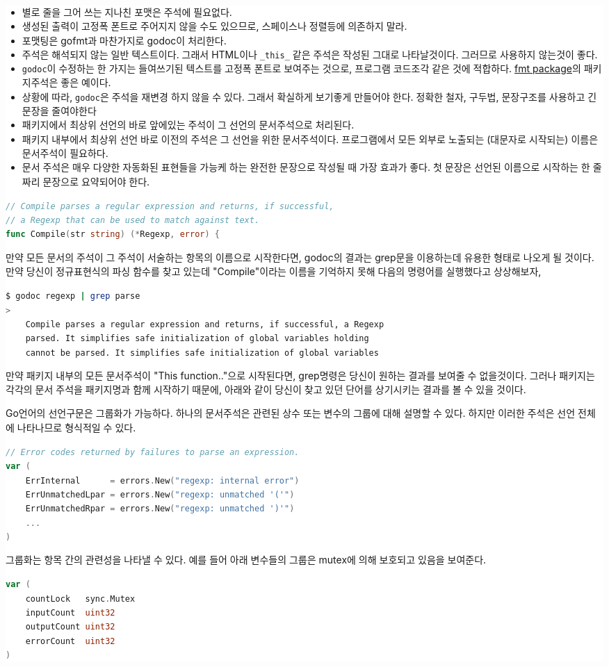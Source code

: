 

- 별로 줄을 그어 쓰는 지나친 포맷은 주석에 필요없다. 
- 생성된 출력이  고정폭 폰트로 주어지지 않을 수도 있으므로, 스페이스나 정렬등에 의존하지 말라. 
- 포맷팅은 gofmt과 마찬가지로 godoc이  처리한다. 
- 주석은 해석되지 않는 일반 텍스트이다. 그래서 HTML이나 `_this_` 같은 주석은 작성된 그대로 나타날것이다. 그러므로 사용하지 않는것이 좋다. 
- `godoc`이 수정하는 한 가지는 들여쓰기된 텍스트를 고정폭 폰트로 보여주는 것으로, 프로그램 코드조각 같은 것에 적합하다. [fmt package](https://golang.org/pkg/fmt/)의 패키지주석은 좋은 예이다. 
- 상황에 따라, `godoc`은 주석을 재변경 하지 않을 수 있다. 그래서 확실하게 보기좋게 만들어야 한다. 정확한 철자, 구두법, 문장구조를 사용하고 긴문장을 줄여야한다
- 패키지에서 최상위 선언의 바로 앞에있는 주석이 그 선언의 문서주석으로 처리된다. 
- 패키지 내부에서 최상위 선언 바로 이전의 주석은 그 선언을 위한 문서주석이다. 프로그램에서 모든 외부로 노출되는 (대문자로 시작되는) 이름은 문서주석이 필요하다.
- 문서 주석은 매우 다양한 자동화된 표현들을 가능케 하는 완전한 문장으로 작성될 때 가장 효과가 좋다. 첫 문장은 선언된 이름으로 시작하는 한 줄짜리 문장으로 요약되어야 한다.



```go
// Compile parses a regular expression and returns, if successful,
// a Regexp that can be used to match against text.
func Compile(str string) (*Regexp, error) {
```



만약 모든 문서의 주석이 그 주석이 서술하는 항목의 이름으로 시작한다면, godoc의 결과는 grep문을 이용하는데 유용한 형태로 나오게 될 것이다. 만약 당신이 정규표현식의 파싱 함수를 찾고 있는데 "Compile"이라는 이름을 기억하지 못해 다음의  명령어를 실행했다고 상상해보자,



```bash
$ godoc regexp | grep parse
>
    Compile parses a regular expression and returns, if successful, a Regexp
    parsed. It simplifies safe initialization of global variables holding
    cannot be parsed. It simplifies safe initialization of global variables
```

만약 패키지 내부의 모든 문서주석이 "This function.."으로 시작된다면, grep명령은 당신이 원하는 결과를 보여줄 수 없을것이다. 그러나 패키지는 각각의 문서 주석을 패키지명과 함께 시작하기 때문에, 아래와 같이 당신이 찾고 있던 단어를  상기시키는 결과를 볼 수 있을 것이다.



Go언어의 선언구문은 그룹화가 가능하다. 하나의 문서주석은 관련된 상수 또는 변수의 그룹에 대해 설명할 수 있다. 하지만 이러한 주석은 선언 전체에 나타나므로 형식적일 수 있다.

```go
// Error codes returned by failures to parse an expression.
var (
    ErrInternal      = errors.New("regexp: internal error")
    ErrUnmatchedLpar = errors.New("regexp: unmatched '('")
    ErrUnmatchedRpar = errors.New("regexp: unmatched ')'")
    ...
)
```



그룹화는 항목 간의 관련성을 나타낼 수 있다. 예를 들어 아래 변수들의 그룹은 mutex에 의해 보호되고 있음을 보여준다.

```go
var (
    countLock   sync.Mutex
    inputCount  uint32
    outputCount uint32
    errorCount  uint32
)
```
